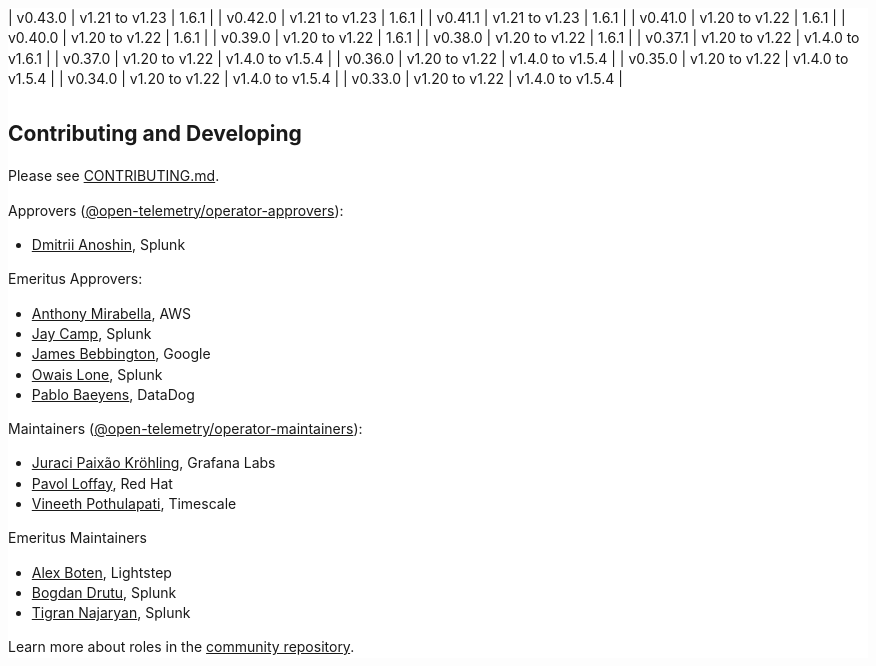| v0.43.0                | v1.21 to v1.23       | 1.6.1                |
| v0.42.0                | v1.21 to v1.23       | 1.6.1                |
| v0.41.1                | v1.21 to v1.23       | 1.6.1                |
| v0.41.0                | v1.20 to v1.22       | 1.6.1                |
| v0.40.0                | v1.20 to v1.22       | 1.6.1                |
| v0.39.0                | v1.20 to v1.22       | 1.6.1                |
| v0.38.0                | v1.20 to v1.22       | 1.6.1                |
| v0.37.1                | v1.20 to v1.22       | v1.4.0 to v1.6.1     |
| v0.37.0                | v1.20 to v1.22       | v1.4.0 to v1.5.4     |
| v0.36.0                | v1.20 to v1.22       | v1.4.0 to v1.5.4     |
| v0.35.0                | v1.20 to v1.22       | v1.4.0 to v1.5.4     |
| v0.34.0                | v1.20 to v1.22       | v1.4.0 to v1.5.4     |
| v0.33.0                | v1.20 to v1.22       | v1.4.0 to v1.5.4     |

## Contributing and Developing

Please see [CONTRIBUTING.md](CONTRIBUTING.md).

Approvers ([@open-telemetry/operator-approvers](https://github.com/orgs/open-telemetry/teams/operator-approvers)):

- [Dmitrii Anoshin](https://github.com/dmitryax), Splunk

Emeritus Approvers:

- [Anthony Mirabella](https://github.com/Aneurysm9), AWS
- [Jay Camp](https://github.com/jrcamp), Splunk
- [James Bebbington](https://github.com/james-bebbington), Google
- [Owais Lone](https://github.com/owais), Splunk
- [Pablo Baeyens](https://github.com/mx-psi), DataDog

Maintainers ([@open-telemetry/operator-maintainers](https://github.com/orgs/open-telemetry/teams/operator-maintainers)):

- [Juraci Paixão Kröhling](https://github.com/jpkrohling), Grafana Labs
- [Pavol Loffay](https://github.com/pavolloffay), Red Hat
- [Vineeth Pothulapati](https://github.com/VineethReddy02), Timescale

Emeritus Maintainers

- [Alex Boten](https://github.com/codeboten), Lightstep
- [Bogdan Drutu](https://github.com/BogdanDrutu), Splunk
- [Tigran Najaryan](https://github.com/tigrannajaryan), Splunk

Learn more about roles in the [community repository](https://github.com/open-telemetry/community/blob/main/community-membership.md).
